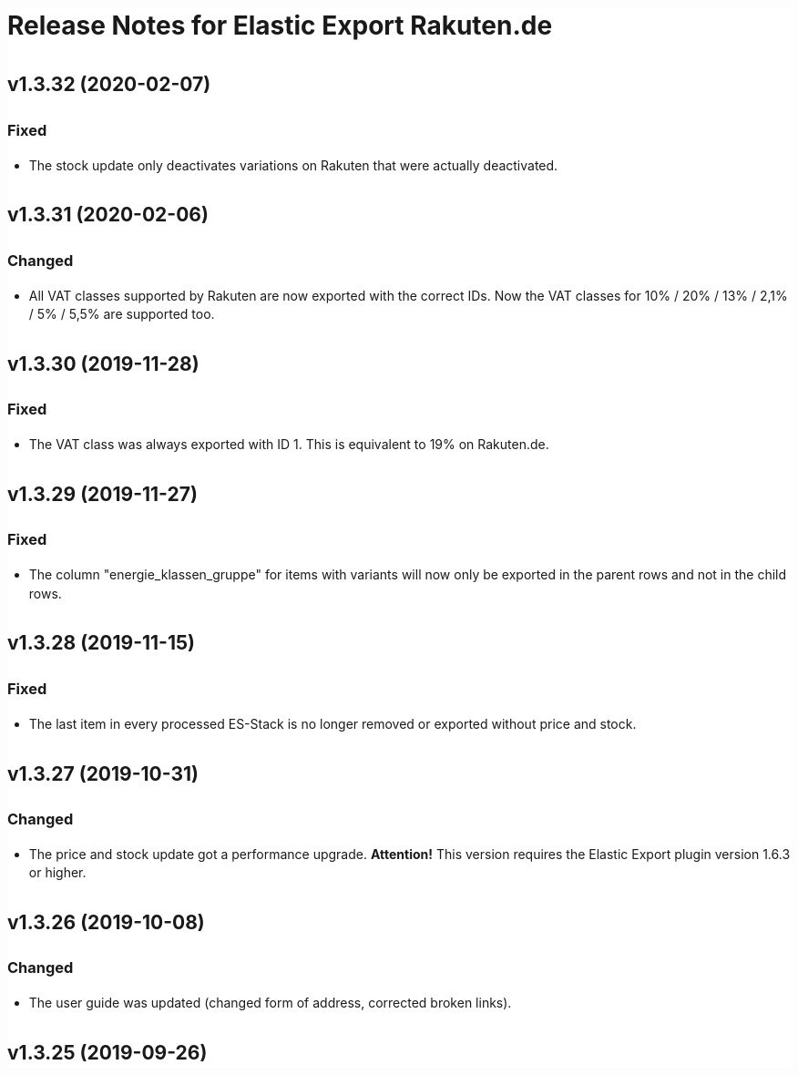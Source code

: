 # Release Notes for Elastic Export Rakuten.de

## v1.3.32 (2020-02-07)

### Fixed
- The stock update only deactivates variations on Rakuten that were actually deactivated.

## v1.3.31 (2020-02-06)

### Changed
- All VAT classes supported by Rakuten are now exported with the correct IDs. Now the VAT classes for 10% / 20% / 13% / 2,1% / 5% / 5,5% are supported too.

## v1.3.30 (2019-11-28)

### Fixed
- The VAT class was always exported with ID 1. This is equivalent to 19% on Rakuten.de.

## v1.3.29 (2019-11-27)

### Fixed
- The column "energie_klassen_gruppe" for items with variants will now only be exported in the parent rows and not in the child rows.

## v1.3.28 (2019-11-15)

### Fixed
- The last item in every processed ES-Stack is no longer removed or exported without price and stock.

## v1.3.27 (2019-10-31)

### Changed
- The price and stock update got a performance upgrade.
**Attention!** This version requires the Elastic Export plugin version 1.6.3 or higher.

## v1.3.26 (2019-10-08)

### Changed
- The user guide was updated (changed form of address, corrected broken links).

## v1.3.25 (2019-09-26)
